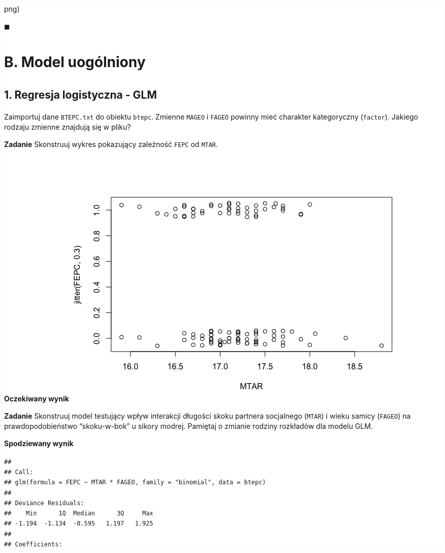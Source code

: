 png)

◼

# B. Model uogólniony

## 1. Regresja logistyczna - GLM

Zaimportuj dane `BTEPC.txt` do obiektu `btepc`. Zmienne `MAGEO` i
`FAGEO` powinny mieć charakter kategoryczny (`factor`). Jakiego rodzaju
zmienne znajdują się w pliku?

**Zadanie** Skonstruuj wykres pokazujący zależność `FEPC` od `MTAR`.

**Oczekiwany wynik**
![](class3_files/figure-gfm/unnamed-chunk-11-1.png)

**Zadanie** Skonstruuj model testujący wpływ interakcji długości skoku
partnera socjalnego (`MTAR`) i wieku samicy (`FAGEO`) na
prawdopodobieństwo “skoku-w-bok” u sikory modrej. Pamiętaj o zmianie
rodziny rozkładów dla modelu GLM.

**Spodziewany wynik**

    ## 
    ## Call:
    ## glm(formula = FEPC ~ MTAR * FAGEO, family = "binomial", data = btepc)
    ## 
    ## Deviance Residuals: 
    ##    Min      1Q  Median      3Q     Max  
    ## -1.194  -1.134  -0.595   1.197   1.925  
    ## 
    ## Coefficients: